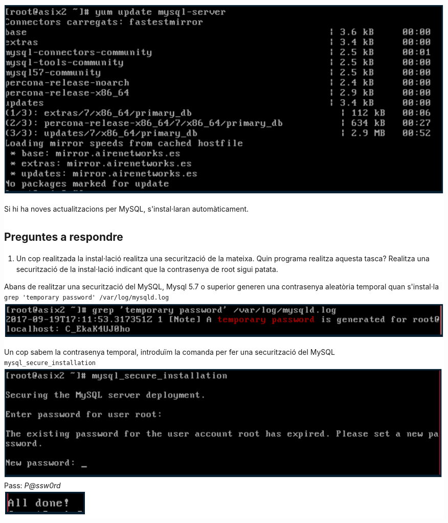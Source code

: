![screenshot15](./imgs/Act1-screenshot15.PNG)  

Si hi ha noves actualitzacions per MySQL, s'instal·laran automàticament.  

## **Preguntes a respondre** ##
1. Un cop realitzada la instal·lació realitza una securització de la mateixa. Quin programa realitza aquesta tasca? Realitza una securització de la instal·lació indicant que la contrasenya de root sigui patata.

Abans de realitzar una securització del MySQL, Mysql 5.7 o superior generen una contrasenya aleatòria temporal quan s'instal·la  
`grep 'temporary password' /var/log/mysqld.log`  
![screenshot11](./imgs/Act1-screenshot11.PNG)  

Un cop sabem la contrasenya temporal, introduïm la comanda per fer una securització del MySQL  
`mysql_secure_installation`  
![screenshot12](./imgs/Act1-screenshot12.PNG)  
Pass: *P@ssw0rd*  
![screenshot13](./imgs/Act1-screenshot13.PNG)  
